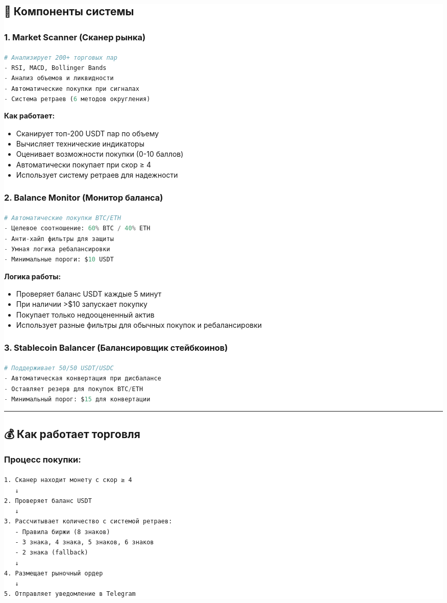 
## 🔧 Компоненты системы

### **1. Market Scanner (Сканер рынка)**
```python
# Анализирует 200+ торговых пар
- RSI, MACD, Bollinger Bands
- Анализ объемов и ликвидности
- Автоматические покупки при сигналах
- Система ретраев (6 методов округления)
```

**Как работает:**
- Сканирует топ-200 USDT пар по объему
- Вычисляет технические индикаторы
- Оценивает возможности покупки (0-10 баллов)
- Автоматически покупает при скор ≥ 4
- Использует систему ретраев для надежности

### **2. Balance Monitor (Монитор баланса)**
```python
# Автоматические покупки BTC/ETH
- Целевое соотношение: 60% BTC / 40% ETH
- Анти-хайп фильтры для защиты
- Умная логика ребалансировки
- Минимальные пороги: $10 USDT
```

**Логика работы:**
- Проверяет баланс USDT каждые 5 минут
- При наличии >$10 запускает покупку
- Покупает только недооцененный актив
- Использует разные фильтры для обычных покупок и ребалансировки

### **3. Stablecoin Balancer (Балансировщик стейбкоинов)**
```python
# Поддерживает 50/50 USDT/USDC
- Автоматическая конвертация при дисбалансе
- Оставляет резерв для покупок BTC/ETH
- Минимальный порог: $15 для конвертации
```

---

## 💰 Как работает торговля

### **Процесс покупки:**

```
1. Сканер находит монету с скор ≥ 4
   ↓
2. Проверяет баланс USDT
   ↓
3. Рассчитывает количество с системой ретраев:
   - Правила биржи (8 знаков)
   - 3 знака, 4 знака, 5 знаков, 6 знаков
   - 2 знака (fallback)
   ↓
4. Размещает рыночный ордер
   ↓
5. Отправляет уведомление в Telegram
```
